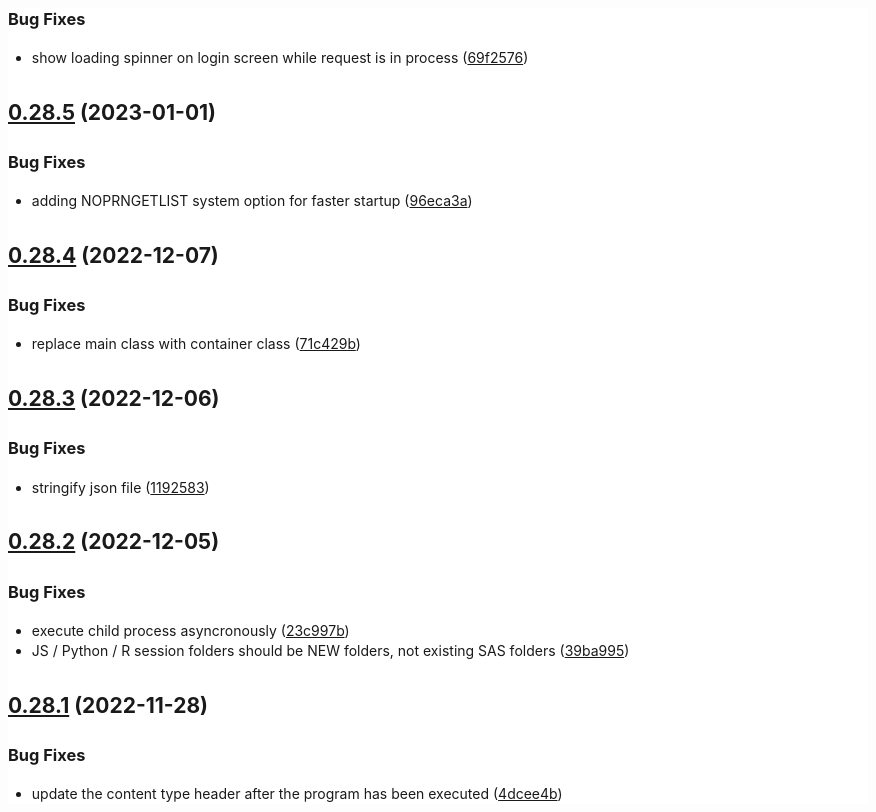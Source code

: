 
### Bug Fixes

* show loading spinner on login screen while request is in process ([69f2576](https://github.com/sasjs/server/commit/69f2576ee6d3d7b7f3325922a88656d511e3ac88))

## [0.28.5](https://github.com/sasjs/server/compare/v0.28.4...v0.28.5) (2023-01-01)


### Bug Fixes

* adding NOPRNGETLIST system option for faster startup ([96eca3a](https://github.com/sasjs/server/commit/96eca3a35dce4521150257ee019beb4488c8a08f))

## [0.28.4](https://github.com/sasjs/server/compare/v0.28.3...v0.28.4) (2022-12-07)


### Bug Fixes

* replace main class with container class ([71c429b](https://github.com/sasjs/server/commit/71c429b093b91e2444ae75d946579dccc2e48636))

## [0.28.3](https://github.com/sasjs/server/compare/v0.28.2...v0.28.3) (2022-12-06)


### Bug Fixes

* stringify json file ([1192583](https://github.com/sasjs/server/commit/1192583843d7efd1a6ab6943207f394c3ae966be))

## [0.28.2](https://github.com/sasjs/server/compare/v0.28.1...v0.28.2) (2022-12-05)


### Bug Fixes

* execute child process asyncronously ([23c997b](https://github.com/sasjs/server/commit/23c997b3beabeb6b733ae893031d2f1a48f28ad2))
* JS / Python / R session folders should be NEW folders, not existing SAS folders ([39ba995](https://github.com/sasjs/server/commit/39ba995355daa24bb7ab22720f8fc57d2dc85f40))

## [0.28.1](https://github.com/sasjs/server/compare/v0.28.0...v0.28.1) (2022-11-28)


### Bug Fixes

* update the content type header after the program has been executed ([4dcee4b](https://github.com/sasjs/server/commit/4dcee4b3c3950d402220b8f451c50ad98a317d83))
